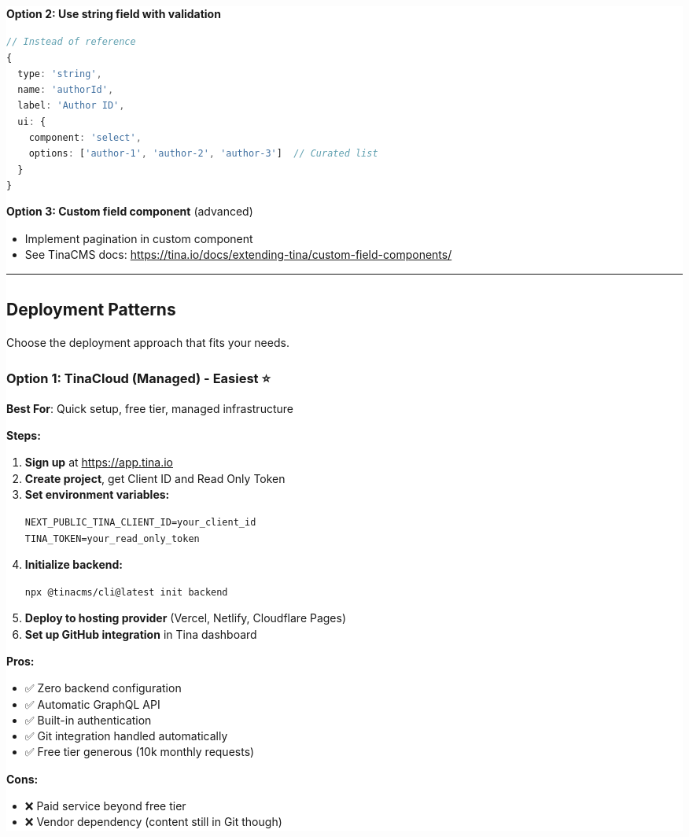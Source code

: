 **Option 2: Use string field with validation**
```typescript
// Instead of reference
{
  type: 'string',
  name: 'authorId',
  label: 'Author ID',
  ui: {
    component: 'select',
    options: ['author-1', 'author-2', 'author-3']  // Curated list
  }
}
```

**Option 3: Custom field component** (advanced)
- Implement pagination in custom component
- See TinaCMS docs: https://tina.io/docs/extending-tina/custom-field-components/

---

## Deployment Patterns

Choose the deployment approach that fits your needs.

### Option 1: TinaCloud (Managed) - Easiest ⭐

**Best For**: Quick setup, free tier, managed infrastructure

**Steps:**

1. **Sign up** at https://app.tina.io
2. **Create project**, get Client ID and Read Only Token
3. **Set environment variables:**
   ```env
   NEXT_PUBLIC_TINA_CLIENT_ID=your_client_id
   TINA_TOKEN=your_read_only_token
   ```
4. **Initialize backend:**
   ```bash
   npx @tinacms/cli@latest init backend
   ```
5. **Deploy to hosting provider** (Vercel, Netlify, Cloudflare Pages)
6. **Set up GitHub integration** in Tina dashboard

**Pros:**
- ✅ Zero backend configuration
- ✅ Automatic GraphQL API
- ✅ Built-in authentication
- ✅ Git integration handled automatically
- ✅ Free tier generous (10k monthly requests)

**Cons:**
- ❌ Paid service beyond free tier
- ❌ Vendor dependency (content still in Git though)
